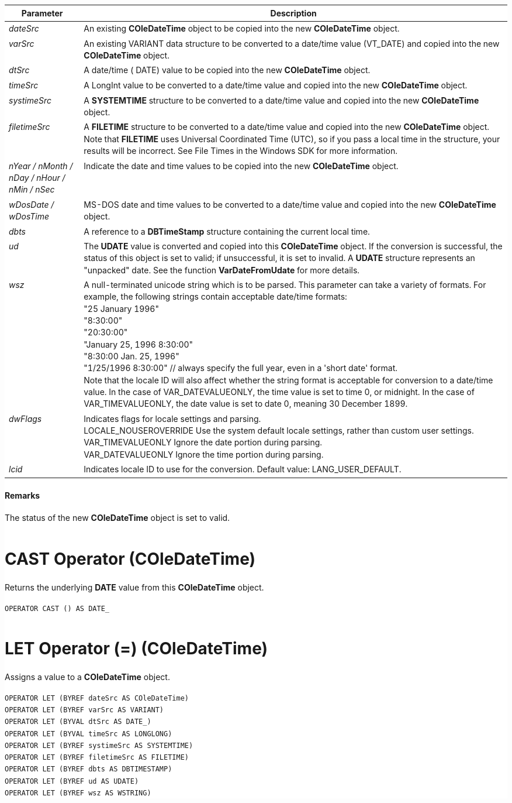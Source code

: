 | Parameter  | Description |
| ---------- | ----------- |
| *dateSrc* | An existing **COleDateTime** object to be copied into the new **COleDateTime** object. |
| *varSrc* | An existing VARIANT data structure to be converted to a date/time value (VT_DATE) and copied into the new **COleDateTime** object. |
| *dtSrc* | A date/time ( DATE) value to be copied into the new **COleDateTime** object. |
| *timeSrc* | A LongInt value to be converted to a date/time value and copied into the new **COleDateTime** object. |
| *systimeSrc* | A **SYSTEMTIME** structure to be converted to a date/time value and copied into the new **COleDateTime** object. |
| *filetimeSrc* | A **FILETIME** structure to be converted to a date/time value and copied into the new **COleDateTime** object. Note that **FILETIME** uses Universal Coordinated Time (UTC), so if you pass a local time in the structure, your results will be incorrect. See File Times in the Windows SDK for more information. |
| *nYear / nMonth / nDay / nHour / nMin / nSec* | Indicate the date and time values to be copied into the new **COleDateTime** object. |
| *wDosDate / wDosTime* | MS-DOS date and time values to be converted to a date/time value and copied into the new **COleDateTime** object. |
| *dbts* | A reference to a **DBTimeStamp** structure containing the current local time. |
| *ud* | The **UDATE** value is converted and copied into this **COleDateTime** object. If the conversion is successful, the status of this object is set to valid; if unsuccessful, it is set to invalid. A **UDATE** structure represents an "unpacked" date. See the function **VarDateFromUdate** for more details. |
| *wsz* | A null-terminated unicode string which is to be parsed. This parameter can take a variety of formats. For example, the following strings contain acceptable date/time formats:<br>"25 January 1996"<br>"8:30:00"<br>"20:30:00"<br>"January 25, 1996 8:30:00"<br>"8:30:00 Jan. 25, 1996"<br>"1/25/1996 8:30:00" // always specify the full year, even in a 'short date' format.<br>Note that the locale ID will also affect whether the string format is acceptable for conversion to a date/time value. In the case of VAR_DATEVALUEONLY, the time value is set to time 0, or midnight. In the case of VAR_TIMEVALUEONLY, the date value is set to date 0, meaning 30 December 1899. |
| *dwFlags* | Indicates flags for locale settings and parsing.<br>LOCALE_NOUSEROVERRIDE Use the system default locale settings, rather than custom user settings.<br>VAR_TIMEVALUEONLY Ignore the date portion during parsing.<br>VAR_DATEVALUEONLY Ignore the time portion during parsing. |
| *lcid* | Indicates locale ID to use for the conversion. Default value: LANG_USER_DEFAULT. |

#### Remarks

The status of the new **COleDateTime** object is set to valid.

# <a name="CastOp1"></a>CAST Operator (COleDateTime)

Returns the underlying **DATE** value from this **COleDateTime** object.

```
OPERATOR CAST () AS DATE_
```

# <a name="LetOp1"></a>LET Operator (=) (COleDateTime)

Assigns a value to a **COleDateTime** object.

```
OPERATOR LET (BYREF dateSrc AS COleDateTime)
OPERATOR LET (BYREF varSrc AS VARIANT)
OPERATOR LET (BYVAL dtSrc AS DATE_)
OPERATOR LET (BYVAL timeSrc AS LONGLONG)
OPERATOR LET (BYREF systimeSrc AS SYSTEMTIME)
OPERATOR LET (BYREF filetimeSrc AS FILETIME)
OPERATOR LET (BYREF dbts AS DBTIMESTAMP)
OPERATOR LET (BYREF ud AS UDATE)
OPERATOR LET (BYREF wsz AS WSTRING)
```
